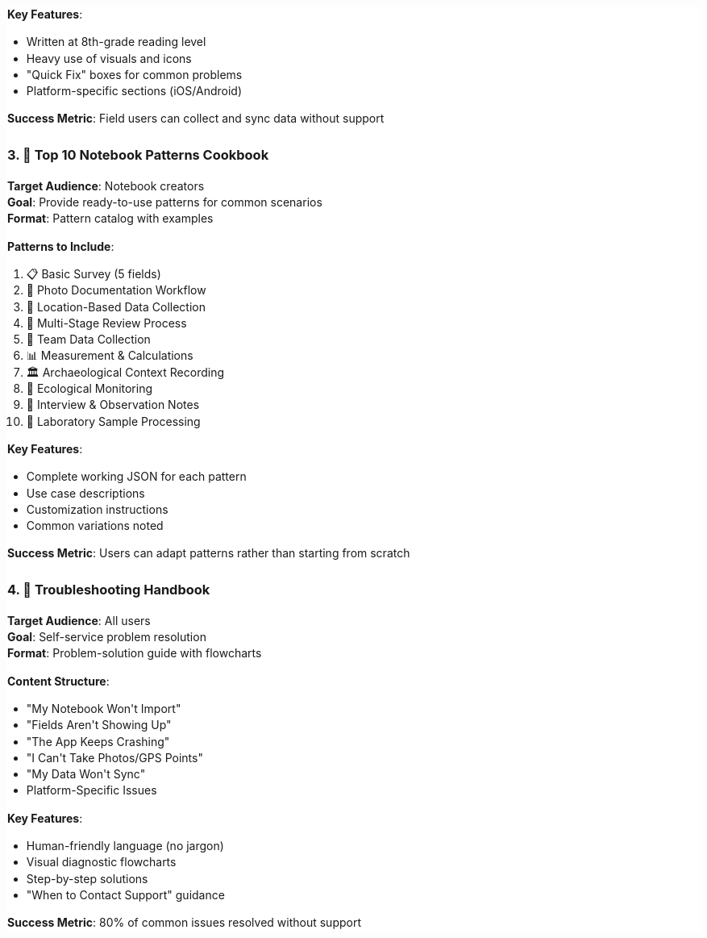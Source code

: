 **Key Features**:
- Written at 8th-grade reading level
- Heavy use of visuals and icons
- "Quick Fix" boxes for common problems
- Platform-specific sections (iOS/Android)

**Success Metric**: Field users can collect and sync data without support

### 3. 🎯 **Top 10 Notebook Patterns Cookbook**

**Target Audience**: Notebook creators  
**Goal**: Provide ready-to-use patterns for common scenarios  
**Format**: Pattern catalog with examples

**Patterns to Include**:
1. 📋 Basic Survey (5 fields)
2. 📸 Photo Documentation Workflow
3. 📍 Location-Based Data Collection
4. 🔄 Multi-Stage Review Process
5. 👥 Team Data Collection
6. 📊 Measurement & Calculations
7. 🏛️ Archaeological Context Recording
8. 🌿 Ecological Monitoring
9. 📝 Interview & Observation Notes
10. 🔬 Laboratory Sample Processing

**Key Features**:
- Complete working JSON for each pattern
- Use case descriptions
- Customization instructions
- Common variations noted

**Success Metric**: Users can adapt patterns rather than starting from scratch

### 4. 🔧 **Troubleshooting Handbook**

**Target Audience**: All users  
**Goal**: Self-service problem resolution  
**Format**: Problem-solution guide with flowcharts

**Content Structure**:
- "My Notebook Won't Import"
- "Fields Aren't Showing Up"
- "The App Keeps Crashing"
- "I Can't Take Photos/GPS Points"
- "My Data Won't Sync"
- Platform-Specific Issues

**Key Features**:
- Human-friendly language (no jargon)
- Visual diagnostic flowcharts
- Step-by-step solutions
- "When to Contact Support" guidance

**Success Metric**: 80% of common issues resolved without support
